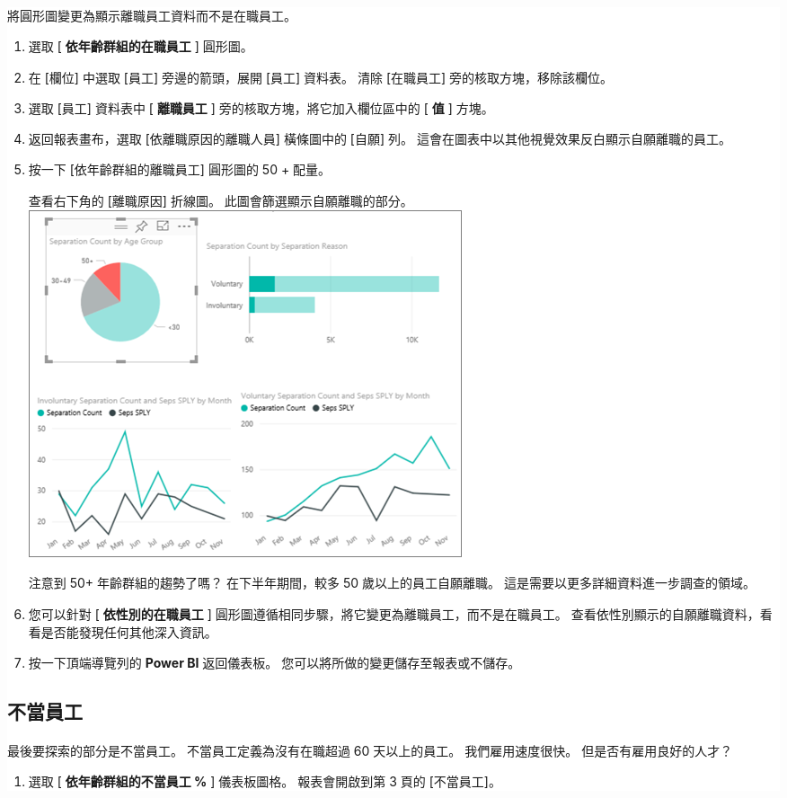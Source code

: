 將圓形圖變更為顯示離職員工資料而不是在職員工。

1. 選取 [ **依年齡群組的在職員工** ] 圓形圖。
2. 在 [欄位] 中選取 [員工] 旁邊的箭頭，展開 [員工] 資料表。 清除 [在職員工] 旁的核取方塊，移除該欄位。
3. 選取 [員工] 資料表中 [ **離職員工** ] 旁的核取方塊，將它加入欄位區中的 [ **值** ] 方塊。
4. 返回報表畫布，選取 [依離職原因的離職人員] 橫條圖中的 [自願] 列。 這會在圖表中以其他視覺效果反白顯示自願離職的員工。
5. 按一下 [依年齡群組的離職員工] 圓形圖的 50 + 配量。

   查看右下角的 [離職原因] 折線圖。 此圖會篩選顯示自願離職的部分。  
   ![](media/sample-human-resources/pbi_hr_sample_sepsover50.png)

   注意到 50+ 年齡群組的趨勢了嗎？ 在下半年期間，較多 50 歲以上的員工自願離職。 這是需要以更多詳細資料進一步調查的領域。
6. 您可以針對 [ **依性別的在職員工** ] 圓形圖遵循相同步驟，將它變更為離職員工，而不是在職員工。 查看依性別顯示的自願離職資料，看看是否能發現任何其他深入資訊。
7. 按一下頂端導覽列的 **Power BI** 返回儀表板。 您可以將所做的變更儲存至報表或不儲存。

## <a name="bad-hires"></a>不當員工
最後要探索的部分是不當員工。 不當員工定義為沒有在職超過 60 天以上的員工。 我們雇用速度很快。 但是否有雇用良好的人才？

1. 選取 [ **依年齡群組的不當員工 %** ] 儀表板圖格。 報表會開啟到第 3 頁的 [不當員工]。
